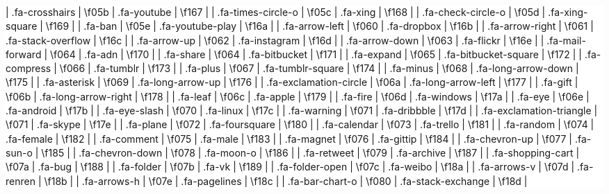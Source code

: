 | .fa-crosshairs | \f05b | .fa-youtube | \f167 |
| .fa-times-circle-o | \f05c | .fa-xing | \f168 |
| .fa-check-circle-o | \f05d | .fa-xing-square | \f169 |
| .fa-ban | \f05e | .fa-youtube-play | \f16a |
| .fa-arrow-left | \f060 | .fa-dropbox | \f16b |
| .fa-arrow-right | \f061 | .fa-stack-overflow | \f16c |
| .fa-arrow-up | \f062 | .fa-instagram | \f16d |
| .fa-arrow-down | \f063 | .fa-flickr | \f16e |
| .fa-mail-forward | \f064 | .fa-adn | \f170 |
| .fa-share | \f064 | .fa-bitbucket | \f171 |
| .fa-expand | \f065 | .fa-bitbucket-square | \f172 |
| .fa-compress | \f066 | .fa-tumblr | \f173 |
| .fa-plus | \f067 | .fa-tumblr-square | \f174 |
| .fa-minus | \f068 | .fa-long-arrow-down | \f175 |
| .fa-asterisk | \f069 | .fa-long-arrow-up | \f176 |
| .fa-exclamation-circle | \f06a | .fa-long-arrow-left | \f177 |
| .fa-gift | \f06b | .fa-long-arrow-right | \f178 |
| .fa-leaf | \f06c | .fa-apple | \f179 |
| .fa-fire | \f06d | .fa-windows | \f17a |
| .fa-eye | \f06e | .fa-android | \f17b |
| .fa-eye-slash | \f070 | .fa-linux | \f17c |
| .fa-warning | \f071 | .fa-dribbble | \f17d |
| .fa-exclamation-triangle | \f071 | .fa-skype | \f17e |
| .fa-plane | \f072 | .fa-foursquare | \f180 |
| .fa-calendar | \f073 | .fa-trello | \f181 |
| .fa-random | \f074 | .fa-female | \f182 |
| .fa-comment | \f075 | .fa-male | \f183 |
| .fa-magnet | \f076 | .fa-gittip | \f184 |
| .fa-chevron-up | \f077 | .fa-sun-o | \f185 |
| .fa-chevron-down | \f078 | .fa-moon-o | \f186 |
| .fa-retweet | \f079 | .fa-archive | \f187 |
| .fa-shopping-cart | \f07a | .fa-bug | \f188 |
| .fa-folder | \f07b | .fa-vk | \f189 |
| .fa-folder-open | \f07c | .fa-weibo | \f18a |
| .fa-arrows-v | \f07d | .fa-renren | \f18b |
| .fa-arrows-h | \f07e | .fa-pagelines | \f18c |
| .fa-bar-chart-o | \f080 | .fa-stack-exchange | \f18d |